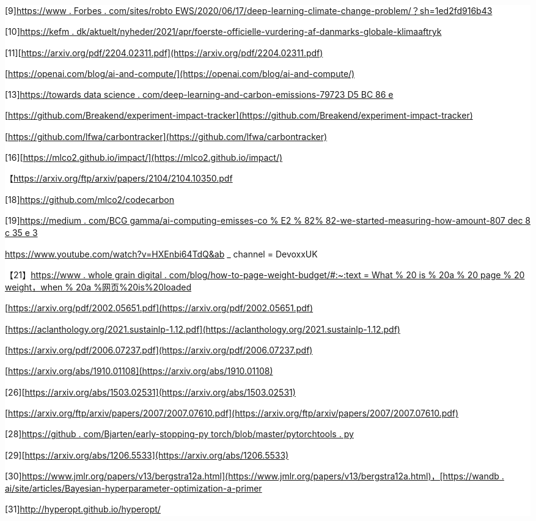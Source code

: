 [9][https://www . Forbes . com/sites/robto EWS/2020/06/17/deep-learning-climate-change-problem/？sh=1ed2fd916b43](https://www.forbes.com/sites/robtoews/2020/06/17/deep-learnings-climate-change-problem/?sh=1ed2fd916b43)

[10][https://kefm . dk/aktuelt/nyheder/2021/apr/foerste-officielle-vurdering-af-danmarks-globale-klimaaftryk](https://kefm.dk/aktuelt/nyheder/2021/apr/foerste-officielle-vurdering-af-danmarks-globale-klimaaftryk)

[11][https://arxiv.org/pdf/2204.02311.pdf](https://arxiv.org/pdf/2204.02311.pdf)

[https://openai.com/blog/ai-and-compute/](https://openai.com/blog/ai-and-compute/)

[13][https://towards data science . com/deep-learning-and-carbon-emissions-79723 D5 BC 86 e](/deep-learning-and-carbon-emissions-79723d5bc86e)

[https://github.com/Breakend/experiment-impact-tracker](https://github.com/Breakend/experiment-impact-tracker)

[https://github.com/lfwa/carbontracker](https://github.com/lfwa/carbontracker)

[16][https://mlco2.github.io/impact/](https://mlco2.github.io/impact/)

【https://arxiv.org/ftp/arxiv/papers/2104/2104.10350.pdf 

[18]https://github.com/mlco2/codecarbon

[19][https://medium . com/BCG gamma/ai-computing-emisses-co % E2 % 82% 82-we-started-measuring-how-amount-807 dec 8 c 35 e 3](https://medium.com/bcggamma/ai-computing-emits-co%E2%82%82-we-started-measuring-how-much-807dec8c35e3)

https://www.youtube.com/watch?v=HXEnbi64TdQ&ab _ channel = DevoxxUK

【21】[https://www . whole grain digital . com/blog/how-to-page-weight-budget/#:~:text = What % 20 is % 20a % 20 page % 20 weight，when % 20a %网页%20is%20loaded](https://www.wholegraindigital.com/blog/how-to-page-weight-budget/#:~:text=What%20is%20a%20page%20weight,when%20a%20webpage%20is%20loaded)

[https://arxiv.org/pdf/2002.05651.pdf](https://arxiv.org/pdf/2002.05651.pdf)

[https://aclanthology.org/2021.sustainlp-1.12.pdf](https://aclanthology.org/2021.sustainlp-1.12.pdf)

[https://arxiv.org/pdf/2006.07237.pdf](https://arxiv.org/pdf/2006.07237.pdf)

[https://arxiv.org/abs/1910.01108](https://arxiv.org/abs/1910.01108)

[26][https://arxiv.org/abs/1503.02531](https://arxiv.org/abs/1503.02531)

[https://arxiv.org/ftp/arxiv/papers/2007/2007.07610.pdf](https://arxiv.org/ftp/arxiv/papers/2007/2007.07610.pdf)

[28][https://github . com/Bjarten/early-stopping-py torch/blob/master/pytorchtools . py](https://github.com/Bjarten/early-stopping-pytorch/blob/master/pytorchtools.py)

[29][https://arxiv.org/abs/1206.5533](https://arxiv.org/abs/1206.5533)

[30][https://www.jmlr.org/papers/v13/bergstra12a.html](https://www.jmlr.org/papers/v13/bergstra12a.html)，[https://wandb . ai/site/articles/Bayesian-hyperparameter-optimization-a-primer](https://wandb.ai/site/articles/bayesian-hyperparameter-optimization-a-primer)

[31]http://hyperopt.github.io/hyperopt/
